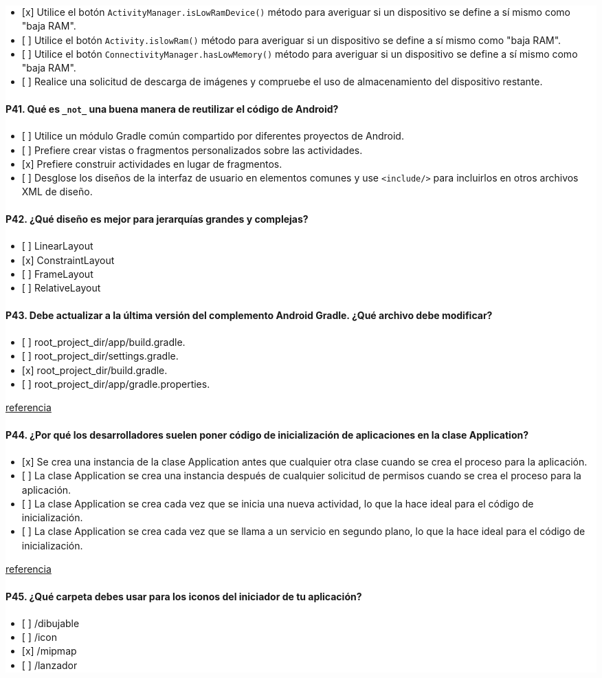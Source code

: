- \[x] Utilice el botón `ActivityManager.isLowRamDevice()` método para averiguar si un dispositivo se define a sí mismo como "baja RAM".
- \[ ] Utilice el botón `Activity.islowRam()` método para averiguar si un dispositivo se define a sí mismo como "baja RAM".
- \[ ] Utilice el botón `ConnectivityManager.hasLowMemory()` método para averiguar si un dispositivo se define a sí mismo como "baja RAM".
- \[ ] Realice una solicitud de descarga de imágenes y compruebe el uso de almacenamiento del dispositivo restante.

#### P41. Qué es `_not_` una buena manera de reutilizar el código de Android?

- \[ ] Utilice un módulo Gradle común compartido por diferentes proyectos de Android.
- \[ ] Prefiere crear vistas o fragmentos personalizados sobre las actividades.
- \[x] Prefiere construir actividades en lugar de fragmentos.
- \[ ] Desglose los diseños de la interfaz de usuario en elementos comunes y use `<include/>` para incluirlos en otros archivos XML de diseño.

#### P42. ¿Qué diseño es mejor para jerarquías grandes y complejas?

- \[ ] LinearLayout
- \[x] ConstraintLayout
- \[ ] FrameLayout
- \[ ] RelativeLayout

#### P43. Debe actualizar a la última versión del complemento Android Gradle. ¿Qué archivo debe modificar?

- \[ ] root_project_dir/app/build.gradle.
- \[ ] root_project_dir/settings.gradle.
- \[x] root_project_dir/build.gradle.
- \[ ] root_project_dir/app/gradle.properties.

[referencia](https://developer.android.com/studio/releases/gradle-plugin#updating-plugin)

#### P44. ¿Por qué los desarrolladores suelen poner código de inicialización de aplicaciones en la clase Application?

- \[x] Se crea una instancia de la clase Application antes que cualquier otra clase cuando se crea el proceso para la aplicación.
- \[ ] La clase Application se crea una instancia después de cualquier solicitud de permisos cuando se crea el proceso para la aplicación.
- \[ ] La clase Application se crea cada vez que se inicia una nueva actividad, lo que la hace ideal para el código de inicialización.
- \[ ] La clase Application se crea cada vez que se llama a un servicio en segundo plano, lo que la hace ideal para el código de inicialización.

[referencia](https://developer.android.com/reference/android/app/Application)

#### P45. ¿Qué carpeta debes usar para los iconos del iniciador de tu aplicación?

- \[ ] /dibujable
- \[ ] /icon
- \[x] /mipmap
- \[ ] /lanzador
